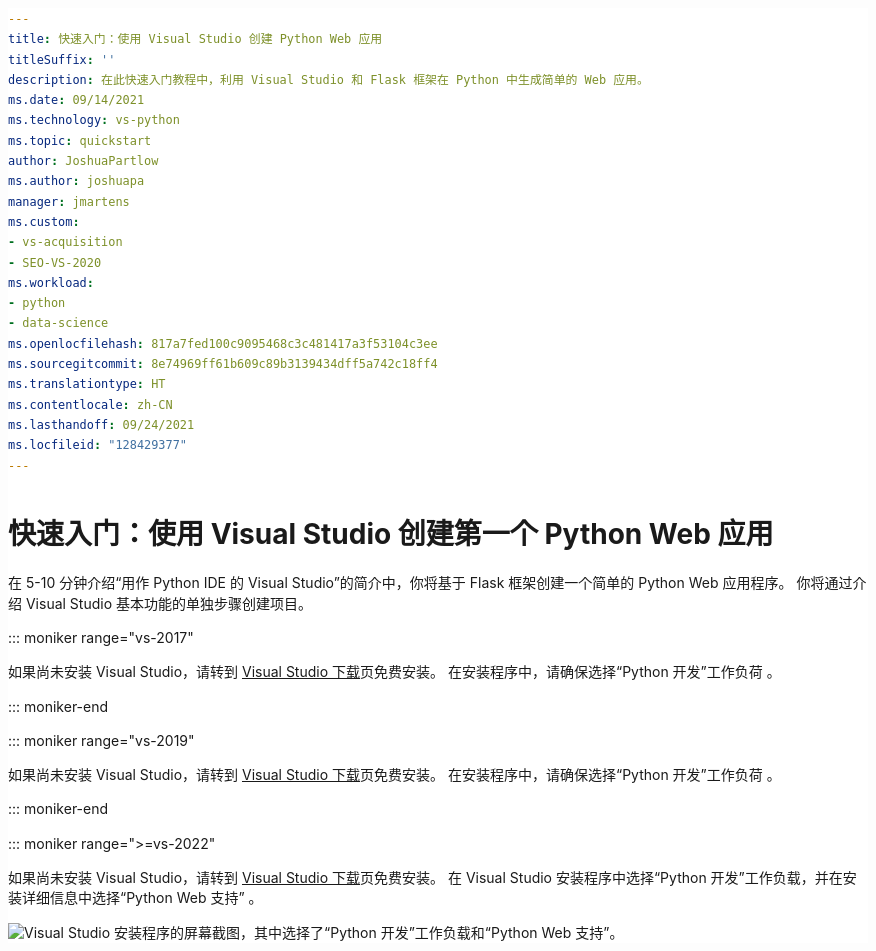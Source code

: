 ```yaml
---
title: 快速入门：使用 Visual Studio 创建 Python Web 应用
titleSuffix: ''
description: 在此快速入门教程中，利用 Visual Studio 和 Flask 框架在 Python 中生成简单的 Web 应用。
ms.date: 09/14/2021
ms.technology: vs-python
ms.topic: quickstart
author: JoshuaPartlow
ms.author: joshuapa
manager: jmartens
ms.custom:
- vs-acquisition
- SEO-VS-2020
ms.workload:
- python
- data-science
ms.openlocfilehash: 817a7fed100c9095468c3c481417a3f53104c3ee
ms.sourcegitcommit: 8e74969ff61b609c89b3139434dff5a742c18ff4
ms.translationtype: HT
ms.contentlocale: zh-CN
ms.lasthandoff: 09/24/2021
ms.locfileid: "128429377"
---
```

# <a name="quickstart-create-your-first-python-web-app-using-visual-studio"></a>快速入门：使用 Visual Studio 创建第一个 Python Web 应用

在 5-10 分钟介绍“用作 Python IDE 的 Visual Studio”的简介中，你将基于 Flask 框架创建一个简单的 Python Web 应用程序。 你将通过介绍 Visual Studio 基本功能的单独步骤创建项目。

::: moniker range="vs-2017"

如果尚未安装 Visual Studio，请转到 [Visual Studio 下载](https://visualstudio.microsoft.com/vs/older-downloads/?utm_medium=microsoft&utm_source=docs.microsoft.com&utm_campaign=vs+2017+download)页免费安装。 在安装程序中，请确保选择“Python 开发”工作负荷  。

::: moniker-end

::: moniker range="vs-2019"

如果尚未安装 Visual Studio，请转到 [Visual Studio 下载](https://visualstudio.microsoft.com/downloads)页免费安装。 在安装程序中，请确保选择“Python 开发”工作负荷  。

::: moniker-end

::: moniker range=">=vs-2022"

如果尚未安装 Visual Studio，请转到 [Visual Studio 下载](https://visualstudio.microsoft.com/downloads)页免费安装。 在 Visual Studio 安装程序中选择“Python 开发”工作负载，并在安装详细信息中选择“Python Web 支持” 。

![Visual Studio 安装程序的屏幕截图，其中选择了“Python 开发”工作负载和“Python Web 支持”。](media/vs-2022/python-web.png)
